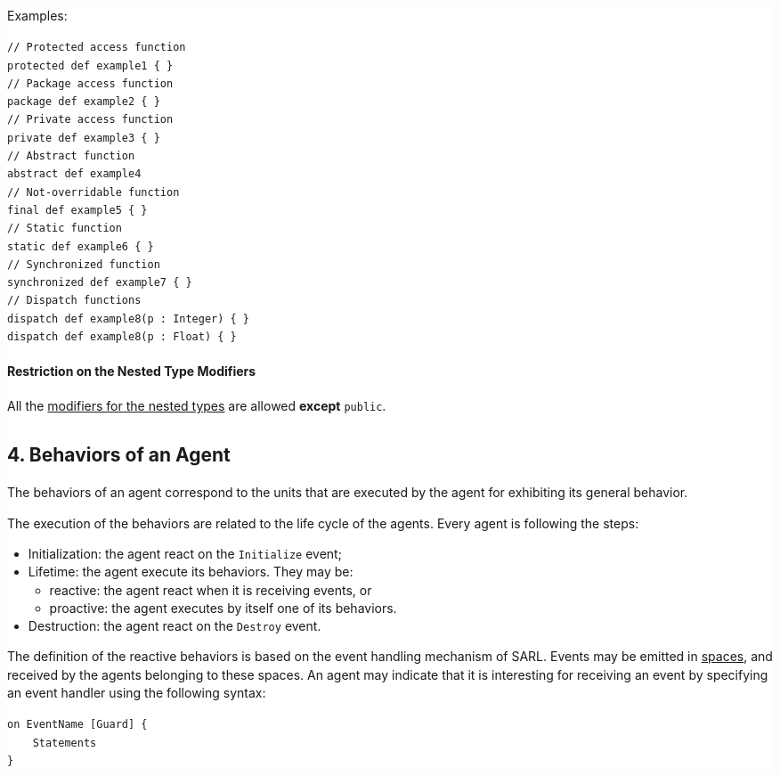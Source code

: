 Examples:

```sarl
// Protected access function
protected def example1 { }
// Package access function
package def example2 { }
// Private access function
private def example3 { }
// Abstract function
abstract def example4
// Not-overridable function
final def example5 { }
// Static function
static def example6 { }
// Synchronized function
synchronized def example7 { }
// Dispatch functions
dispatch def example8(p : Integer) { }
dispatch def example8(p : Float) { }
```



#### Restriction on the Nested Type Modifiers

All the [modifiers for the nested types](./OOP.html) are allowed **except**
`public`. 




## 4. Behaviors of an Agent

The behaviors of an agent correspond to the units that are executed by the agent for exhibiting its general behavior.

The execution of the behaviors are related to the life cycle of the agents. Every agent is following the steps:

* Initialization: the agent react on the `Initialize` event;
* Lifetime: the agent execute its behaviors. They may be:
	* reactive: the agent react when it is receiving events, or
	* proactive: the agent executes by itself one of its behaviors.
* Destruction: the agent react on the `Destroy` event.

The definition of the reactive behaviors is based on the event handling
mechanism of SARL. Events may be emitted in [spaces](./Space.html),
and received by the agents belonging to these spaces.
An agent may indicate that it is interesting for receiving an event by specifying
an event handler using the following syntax:

```sarl
on EventName [Guard] {
	Statements
}
```
